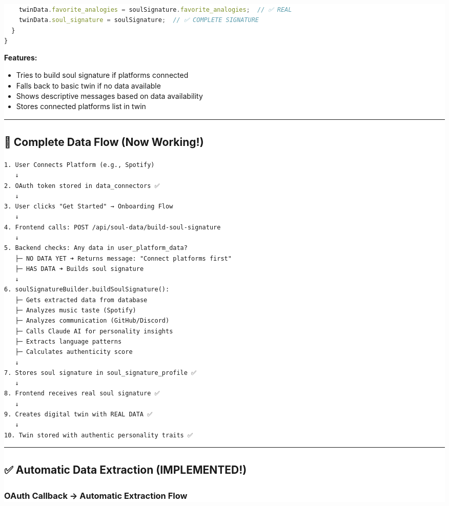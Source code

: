 ```typescript
    twinData.favorite_analogies = soulSignature.favorite_analogies;  // ✅ REAL
    twinData.soul_signature = soulSignature;  // ✅ COMPLETE SIGNATURE
  }
}
```

**Features:**
- Tries to build soul signature if platforms connected
- Falls back to basic twin if no data available
- Shows descriptive messages based on data availability
- Stores connected platforms list in twin

---

## 🔄 Complete Data Flow (Now Working!)

```
1. User Connects Platform (e.g., Spotify)
   ↓
2. OAuth token stored in data_connectors ✅
   ↓
3. User clicks "Get Started" → Onboarding Flow
   ↓
4. Frontend calls: POST /api/soul-data/build-soul-signature
   ↓
5. Backend checks: Any data in user_platform_data?
   ├─ NO DATA YET ➜ Returns message: "Connect platforms first"
   ├─ HAS DATA ➜ Builds soul signature
   ↓
6. soulSignatureBuilder.buildSoulSignature():
   ├─ Gets extracted data from database
   ├─ Analyzes music taste (Spotify)
   ├─ Analyzes communication (GitHub/Discord)
   ├─ Calls Claude AI for personality insights
   ├─ Extracts language patterns
   ├─ Calculates authenticity score
   ↓
7. Stores soul signature in soul_signature_profile ✅
   ↓
8. Frontend receives real soul signature ✅
   ↓
9. Creates digital twin with REAL DATA ✅
   ↓
10. Twin stored with authentic personality traits ✅
```

---

## ✅ Automatic Data Extraction (IMPLEMENTED!)

### OAuth Callback → Automatic Extraction Flow
